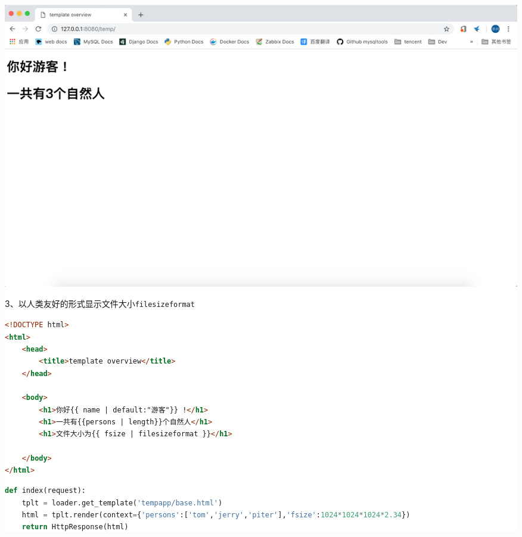    <img src="./imgs/template-02.png">

   3、以人类友好的形式显示文件大小`filesizeformat`
   ```html
   <!DOCTYPE html>
   <html>
       <head>
           <title>template overview</title>
       </head>
   
       <body>
           <h1>你好{{ name | default:"游客"}} !</h1>
           <h1>一共有{{persons | length}}个自然人</h1>
           <h1>文件大小为{{ fsize | filesizeformat }}</h1>
   
       </body>
   </html>
   ```
   ```python
   def index(request):
       tplt = loader.get_template('tempapp/base.html')
       html = tplt.render(context={'persons':['tom','jerry','piter'],'fsize':1024*1024*1024*2.34})
       return HttpResponse(html)
   ```